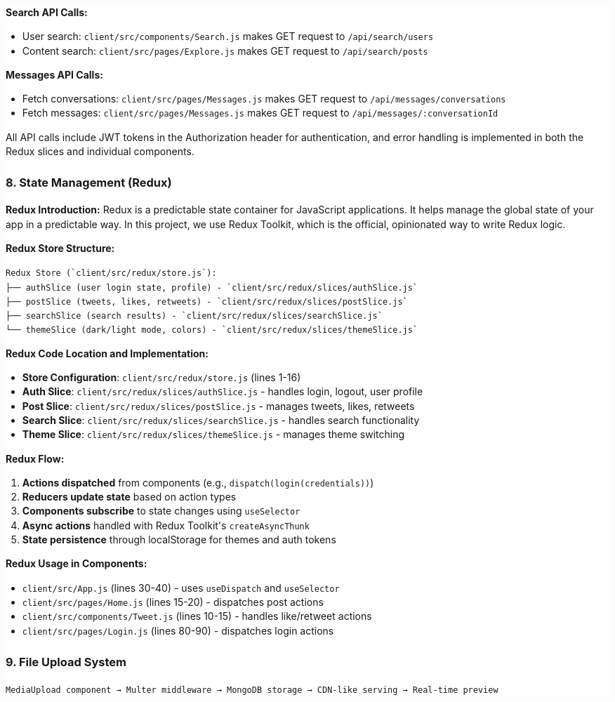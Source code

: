 **Search API Calls:**
- User search: `client/src/components/Search.js` makes GET request to `/api/search/users`
- Content search: `client/src/pages/Explore.js` makes GET request to `/api/search/posts`

**Messages API Calls:**
- Fetch conversations: `client/src/pages/Messages.js` makes GET request to `/api/messages/conversations`
- Fetch messages: `client/src/pages/Messages.js` makes GET request to `/api/messages/:conversationId`

All API calls include JWT tokens in the Authorization header for authentication, and error handling is implemented in both the Redux slices and individual components.

### 8. State Management (Redux)

**Redux Introduction:**
Redux is a predictable state container for JavaScript applications. It helps manage the global state of your app in a predictable way. In this project, we use Redux Toolkit, which is the official, opinionated way to write Redux logic.

**Redux Store Structure:**
```
Redux Store (`client/src/redux/store.js`):
├── authSlice (user login state, profile) - `client/src/redux/slices/authSlice.js`
├── postSlice (tweets, likes, retweets) - `client/src/redux/slices/postSlice.js`
├── searchSlice (search results) - `client/src/redux/slices/searchSlice.js`
└── themeSlice (dark/light mode, colors) - `client/src/redux/slices/themeSlice.js`
```

**Redux Code Location and Implementation:**
- **Store Configuration**: `client/src/redux/store.js` (lines 1-16)
- **Auth Slice**: `client/src/redux/slices/authSlice.js` - handles login, logout, user profile
- **Post Slice**: `client/src/redux/slices/postSlice.js` - manages tweets, likes, retweets
- **Search Slice**: `client/src/redux/slices/searchSlice.js` - handles search functionality
- **Theme Slice**: `client/src/redux/slices/themeSlice.js` - manages theme switching

**Redux Flow:**
1. **Actions dispatched** from components (e.g., `dispatch(login(credentials))`)
2. **Reducers update state** based on action types
3. **Components subscribe** to state changes using `useSelector`
4. **Async actions** handled with Redux Toolkit's `createAsyncThunk`
5. **State persistence** through localStorage for themes and auth tokens

**Redux Usage in Components:**
- `client/src/App.js` (lines 30-40) - uses `useDispatch` and `useSelector`
- `client/src/pages/Home.js` (lines 15-20) - dispatches post actions
- `client/src/components/Tweet.js` (lines 10-15) - handles like/retweet actions
- `client/src/pages/Login.js` (lines 80-90) - dispatches login actions

### 9. File Upload System

```
MediaUpload component → Multer middleware → MongoDB storage → CDN-like serving → Real-time preview
```
